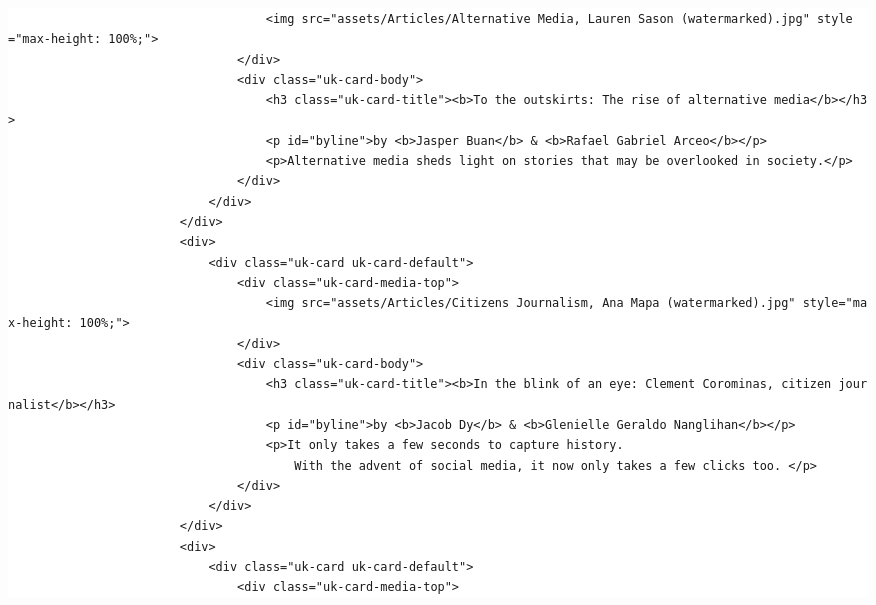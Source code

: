                                         <img src="assets/Articles/Alternative Media, Lauren Sason (watermarked).jpg" style="max-height: 100%;">
                                    </div>
                                    <div class="uk-card-body">
                                        <h3 class="uk-card-title"><b>To the outskirts: The rise of alternative media</b></h3>
                                        <p id="byline">by <b>Jasper Buan</b> & <b>Rafael Gabriel Arceo</b></p>
                                        <p>Alternative media sheds light on stories that may be overlooked in society.</p>
                                    </div>
                                </div>
                            </div>
                            <div>
                                <div class="uk-card uk-card-default">
                                    <div class="uk-card-media-top">
                                        <img src="assets/Articles/Citizens Journalism, Ana Mapa (watermarked).jpg" style="max-height: 100%;">
                                    </div>
                                    <div class="uk-card-body">
                                        <h3 class="uk-card-title"><b>In the blink of an eye: Clement Corominas, citizen journalist</b></h3>
                                        <p id="byline">by <b>Jacob Dy</b> & <b>Glenielle Geraldo Nanglihan</b></p>
                                        <p>It only takes a few seconds to capture history. 
                                            With the advent of social media, it now only takes a few clicks too. </p>
                                    </div>
                                </div>
                            </div>
                            <div>
                                <div class="uk-card uk-card-default">
                                    <div class="uk-card-media-top">